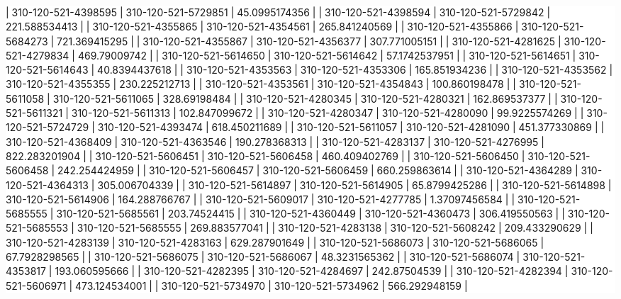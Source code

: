 | 310-120-521-4398595 | 310-120-521-5729851 | 45.0995174356 |
| 310-120-521-4398594 | 310-120-521-5729842 | 221.588534413 |
| 310-120-521-4355865 | 310-120-521-4354561 | 265.841240569 |
| 310-120-521-4355866 | 310-120-521-5684273 | 721.369415295 |
| 310-120-521-4355867 | 310-120-521-4356377 | 307.771005151 |
| 310-120-521-4281625 | 310-120-521-4279834 | 469.79009742 |
| 310-120-521-5614650 | 310-120-521-5614642 | 57.1742537951 |
| 310-120-521-5614651 | 310-120-521-5614643 | 40.8394437618 |
| 310-120-521-4353563 | 310-120-521-4353306 | 165.851934236 |
| 310-120-521-4353562 | 310-120-521-4355355 | 230.225212713 |
| 310-120-521-4353561 | 310-120-521-4354843 | 100.860198478 |
| 310-120-521-5611058 | 310-120-521-5611065 | 328.69198484 |
| 310-120-521-4280345 | 310-120-521-4280321 | 162.869537377 |
| 310-120-521-5611321 | 310-120-521-5611313 | 102.847099672 |
| 310-120-521-4280347 | 310-120-521-4280090 | 99.9225574269 |
| 310-120-521-5724729 | 310-120-521-4393474 | 618.450211689 |
| 310-120-521-5611057 | 310-120-521-4281090 | 451.377330869 |
| 310-120-521-4368409 | 310-120-521-4363546 | 190.278368313 |
| 310-120-521-4283137 | 310-120-521-4276995 | 822.283201904 |
| 310-120-521-5606451 | 310-120-521-5606458 | 460.409402769 |
| 310-120-521-5606450 | 310-120-521-5606458 | 242.254424959 |
| 310-120-521-5606457 | 310-120-521-5606459 | 660.259863614 |
| 310-120-521-4364289 | 310-120-521-4364313 | 305.006704339 |
| 310-120-521-5614897 | 310-120-521-5614905 | 65.8799425286 |
| 310-120-521-5614898 | 310-120-521-5614906 | 164.288766767 |
| 310-120-521-5609017 | 310-120-521-4277785 | 1.37097456584 |
| 310-120-521-5685555 | 310-120-521-5685561 | 203.74524415 |
| 310-120-521-4360449 | 310-120-521-4360473 | 306.419550563 |
| 310-120-521-5685553 | 310-120-521-5685555 | 269.883577041 |
| 310-120-521-4283138 | 310-120-521-5608242 | 209.433290629 |
| 310-120-521-4283139 | 310-120-521-4283163 | 629.287901649 |
| 310-120-521-5686073 | 310-120-521-5686065 | 67.7928298565 |
| 310-120-521-5686075 | 310-120-521-5686067 | 48.3231565362 |
| 310-120-521-5686074 | 310-120-521-4353817 | 193.060595666 |
| 310-120-521-4282395 | 310-120-521-4284697 | 242.87504539 |
| 310-120-521-4282394 | 310-120-521-5606971 | 473.124534001 |
| 310-120-521-5734970 | 310-120-521-5734962 | 566.292948159 |